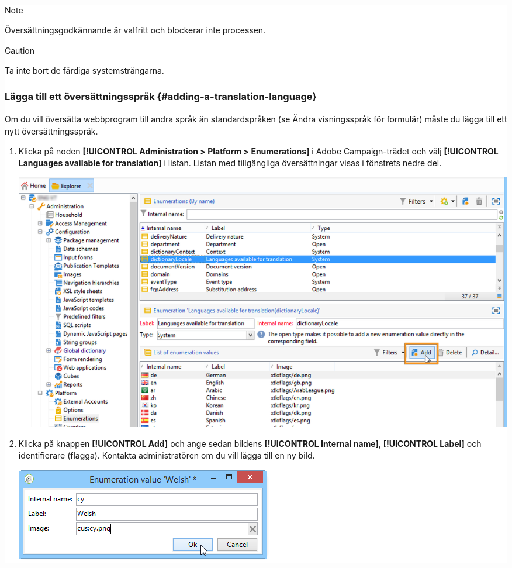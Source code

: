 
   >[!NOTE]
   >
   >Översättningsgodkännande är valfritt och blockerar inte processen.

>[!CAUTION]
>
>Ta inte bort de färdiga systemsträngarna.

### Lägga till ett översättningsspråk {#adding-a-translation-language}

Om du vill översätta webbprogram till andra språk än standardspråken (se [Ändra visningsspråk för formulär](#changing-forms-display-language)) måste du lägga till ett nytt översättningsspråk.

1. Klicka på noden **[!UICONTROL Administration > Platform > Enumerations]** i Adobe Campaign-trädet och välj **[!UICONTROL Languages available for translation]** i listan. Listan med tillgängliga översättningar visas i fönstrets nedre del.

   ![](assets/s_ncs_admin_survey_trad_new_itemized_list_1.png)

1. Klicka på knappen **[!UICONTROL Add]** och ange sedan bildens **[!UICONTROL Internal name]**, **[!UICONTROL Label]** och identifierare (flagga). Kontakta administratören om du vill lägga till en ny bild.

   ![](assets/s_ncs_admin_survey_trad_new_itemized_list_2.png)

